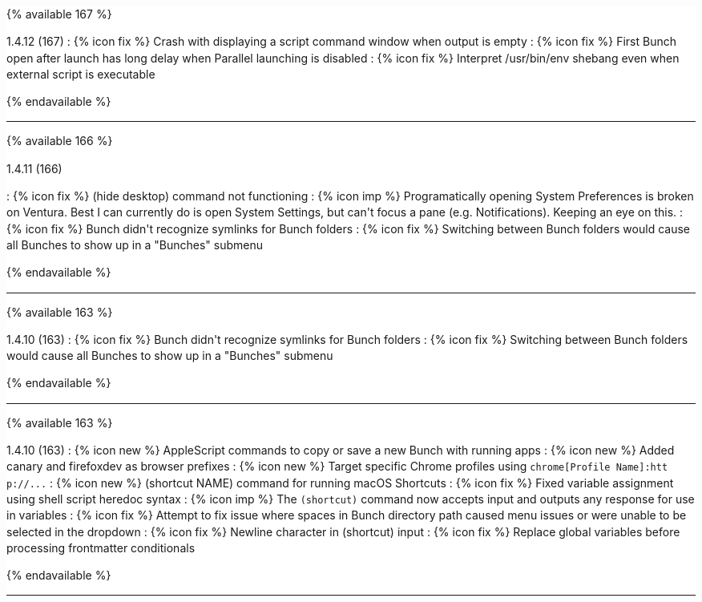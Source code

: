{% available 167 %}

1.4.12 (167)
: {% icon fix %} Crash with displaying a script command window when output is empty
: {% icon fix %} First Bunch open after launch has long delay when Parallel launching is disabled
: {% icon fix %} Interpret /usr/bin/env shebang even when external script is executable

{% endavailable %}


---

{% available 166 %}

1.4.11 (166)

: {% icon fix %} (hide desktop) command not functioning
: {% icon imp %} Programatically opening System Preferences is broken on Ventura. Best I can currently do is open System Settings, but can't focus a pane (e.g. Notifications). Keeping an eye on this.
: {% icon fix %} Bunch didn't recognize symlinks for Bunch folders
: {% icon fix %} Switching between Bunch folders would cause all Bunches to show up in a "Bunches" submenu

{% endavailable %}


---

{% available 163 %}

1.4.10 (163)
: {% icon fix %} Bunch didn't recognize symlinks for Bunch folders
: {% icon fix %} Switching between Bunch folders would cause all Bunches to show up in a "Bunches" submenu

{% endavailable %}


---

{% available 163 %}

1.4.10 (163)
: {% icon new %} AppleScript commands to copy or save a new Bunch with running apps
: {% icon new %} Added canary and firefoxdev as browser prefixes
: {% icon new %} Target specific Chrome profiles using `chrome[Profile Name]:http://...`
: {% icon new %} (shortcut NAME) command for running macOS Shortcuts
: {% icon fix %} Fixed variable assignment using shell script heredoc syntax
: {% icon imp %} The `(shortcut)` command now accepts input and outputs any response for use in variables
: {% icon fix %} Attempt to fix issue where spaces in Bunch directory path caused menu issues or were unable to be selected in the dropdown
: {% icon fix %} Newline character in (shortcut) input
: {% icon fix %} Replace global variables before processing frontmatter conditionals

{% endavailable %}

---

